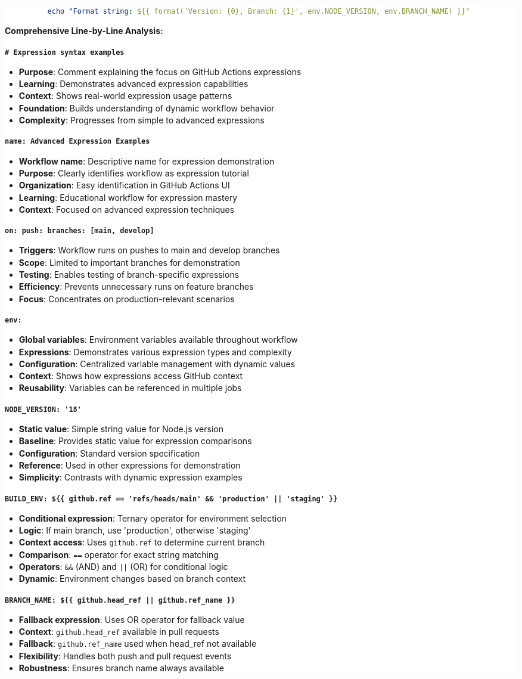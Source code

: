 ```yaml
          echo "Format string: ${{ format('Version: {0}, Branch: {1}', env.NODE_VERSION, env.BRANCH_NAME) }}"
```

**Comprehensive Line-by-Line Analysis:**

**`# Expression syntax examples`**
- **Purpose**: Comment explaining the focus on GitHub Actions expressions
- **Learning**: Demonstrates advanced expression capabilities
- **Context**: Shows real-world expression usage patterns
- **Foundation**: Builds understanding of dynamic workflow behavior
- **Complexity**: Progresses from simple to advanced expressions

**`name: Advanced Expression Examples`**
- **Workflow name**: Descriptive name for expression demonstration
- **Purpose**: Clearly identifies workflow as expression tutorial
- **Organization**: Easy identification in GitHub Actions UI
- **Learning**: Educational workflow for expression mastery
- **Context**: Focused on advanced expression techniques

**`on: push: branches: [main, develop]`**
- **Triggers**: Workflow runs on pushes to main and develop branches
- **Scope**: Limited to important branches for demonstration
- **Testing**: Enables testing of branch-specific expressions
- **Efficiency**: Prevents unnecessary runs on feature branches
- **Focus**: Concentrates on production-relevant scenarios

**`env:`**
- **Global variables**: Environment variables available throughout workflow
- **Expressions**: Demonstrates various expression types and complexity
- **Configuration**: Centralized variable management with dynamic values
- **Context**: Shows how expressions access GitHub context
- **Reusability**: Variables can be referenced in multiple jobs

**`NODE_VERSION: '18'`**
- **Static value**: Simple string value for Node.js version
- **Baseline**: Provides static value for expression comparisons
- **Configuration**: Standard version specification
- **Reference**: Used in other expressions for demonstration
- **Simplicity**: Contrasts with dynamic expression examples

**`BUILD_ENV: ${{ github.ref == 'refs/heads/main' && 'production' || 'staging' }}`**
- **Conditional expression**: Ternary operator for environment selection
- **Logic**: If main branch, use 'production', otherwise 'staging'
- **Context access**: Uses `github.ref` to determine current branch
- **Comparison**: `==` operator for exact string matching
- **Operators**: `&&` (AND) and `||` (OR) for conditional logic
- **Dynamic**: Environment changes based on branch context

**`BRANCH_NAME: ${{ github.head_ref || github.ref_name }}`**
- **Fallback expression**: Uses OR operator for fallback value
- **Context**: `github.head_ref` available in pull requests
- **Fallback**: `github.ref_name` used when head_ref not available
- **Flexibility**: Handles both push and pull request events
- **Robustness**: Ensures branch name always available
